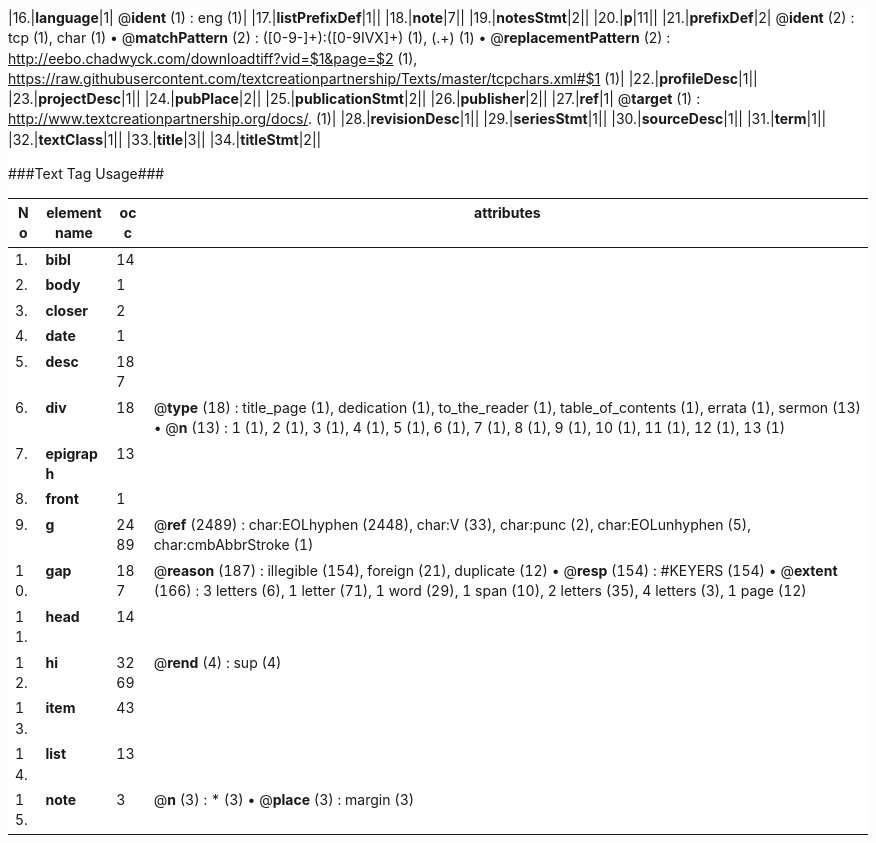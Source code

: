 |16.|__language__|1| @__ident__ (1) : eng (1)|
|17.|__listPrefixDef__|1||
|18.|__note__|7||
|19.|__notesStmt__|2||
|20.|__p__|11||
|21.|__prefixDef__|2| @__ident__ (2) : tcp (1), char (1)  •  @__matchPattern__ (2) : ([0-9\-]+):([0-9IVX]+) (1), (.+) (1)  •  @__replacementPattern__ (2) : http://eebo.chadwyck.com/downloadtiff?vid=$1&page=$2 (1), https://raw.githubusercontent.com/textcreationpartnership/Texts/master/tcpchars.xml#$1 (1)|
|22.|__profileDesc__|1||
|23.|__projectDesc__|1||
|24.|__pubPlace__|2||
|25.|__publicationStmt__|2||
|26.|__publisher__|2||
|27.|__ref__|1| @__target__ (1) : http://www.textcreationpartnership.org/docs/. (1)|
|28.|__revisionDesc__|1||
|29.|__seriesStmt__|1||
|30.|__sourceDesc__|1||
|31.|__term__|1||
|32.|__textClass__|1||
|33.|__title__|3||
|34.|__titleStmt__|2||


###Text Tag Usage###

|No|element name|occ|attributes|
|---|---|---|---|
|1.|__bibl__|14||
|2.|__body__|1||
|3.|__closer__|2||
|4.|__date__|1||
|5.|__desc__|187||
|6.|__div__|18| @__type__ (18) : title_page (1), dedication (1), to_the_reader (1), table_of_contents (1), errata (1), sermon (13)  •  @__n__ (13) : 1 (1), 2 (1), 3 (1), 4 (1), 5 (1), 6 (1), 7 (1), 8 (1), 9 (1), 10 (1), 11 (1), 12 (1), 13 (1)|
|7.|__epigraph__|13||
|8.|__front__|1||
|9.|__g__|2489| @__ref__ (2489) : char:EOLhyphen (2448), char:V (33), char:punc (2), char:EOLunhyphen (5), char:cmbAbbrStroke (1)|
|10.|__gap__|187| @__reason__ (187) : illegible (154), foreign (21), duplicate (12)  •  @__resp__ (154) : #KEYERS (154)  •  @__extent__ (166) : 3 letters (6), 1 letter (71), 1 word (29), 1 span (10), 2 letters (35), 4 letters (3), 1 page (12)|
|11.|__head__|14||
|12.|__hi__|3269| @__rend__ (4) : sup (4)|
|13.|__item__|43||
|14.|__list__|13||
|15.|__note__|3| @__n__ (3) : * (3)  •  @__place__ (3) : margin (3)|